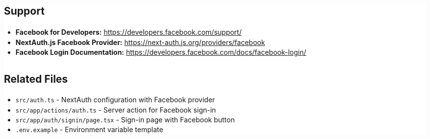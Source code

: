 ## Support

- **Facebook for Developers:** https://developers.facebook.com/support/
- **NextAuth.js Facebook Provider:** https://next-auth.js.org/providers/facebook
- **Facebook Login Documentation:** https://developers.facebook.com/docs/facebook-login/

## Related Files

- `src/auth.ts` - NextAuth configuration with Facebook provider
- `src/app/actions/auth.ts` - Server action for Facebook sign-in
- `src/app/auth/signin/page.tsx` - Sign-in page with Facebook button
- `.env.example` - Environment variable template
